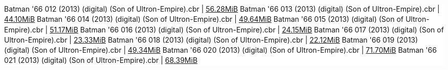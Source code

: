 Batman '66 012 (2013) (digital) (Son of Ultron-Empire).cbr | [56.28MiB](https://pan.baidu.com/s/1qXIwp7e#list/path=%2F0-Day%20Week%20of%202013%20Q3%2F0-Day%20Week%20of%202013.09.18%2F%E3%82%BD%E3%82%AF%E3%82%B9%E3%82%B3%E3%82%B1%E3%82%A2%E3%82%A4%E3%82%B7%E3%82%BF%E3%82%AD%E3%82%BD%E3%82%BD%E3%82%A4%E3%82%BB%E3%82%B3%E3%82%B9%E3%82%BF%E3%82%BF%E3%82%B1%E3%82%B7%E3%82%AF%E3%82%A4%E3%82%AA%E3%82%AB%E3%82%AB%E3%82%BD%E3%82%BD%E3%82%A4%E3%82%BF%E3%82%B3%E3%82%B5%E3%82%B7&parentPath=%2F0-Day%20Week%20of%202013%20Q3)
Batman '66 013 (2013) (digital) (Son of Ultron-Empire).cbr | [44.10MiB](https://pan.baidu.com/s/1hscVsvq#list/path=%2F0-Day%20Week%20of%202013%20Q3%2F0-Day%20Week%20of%202013.09.25%2F%E3%82%B1%E3%82%A2%E3%82%B9%E3%82%A4%E3%82%BD%E3%82%A8%E3%82%B3%E3%82%AA%E3%82%A8%E3%82%B3%E3%82%B5%E3%82%B7%E3%82%A2%E3%82%B3%E3%82%A8%E3%82%A4%E3%82%B1%E3%82%A8%E3%82%BB%E3%82%B3%E3%82%A6%E3%82%B9%E3%82%A6%E3%82%BD%E3%82%BB%E3%82%B1%E3%82%BD%E3%82%B9%E3%82%B9%E3%82%B3%E3%82%A8%E3%82%BD&parentPath=%2F0-Day%20Week%20of%202013%20Q3)
Batman '66 014 (2013) (digital) (Son of Ultron-Empire).cbr | [49.64MiB](https://pan.baidu.com/s/1miN4yi0#list/path=%2F0-Day%20Week%20of%202013%20Q4%2F0-Day%20Week%20of%202013.10.02%2F%E3%82%A6%E3%82%AB%E3%82%B3%E3%82%B9%E3%82%B5%E3%82%A2%E3%82%A4%E3%82%B3%E3%82%AD%E3%82%B9%E3%82%B9%E3%82%AA%E3%82%A6%E3%82%B5%E3%82%B1%E3%82%B1%E3%82%AB%E3%82%AA%E3%82%A4%E3%82%A2%E3%82%BD%E3%82%BB%E3%82%AA%E3%82%B1%E3%82%A6%E3%82%B5%E3%82%BB%E3%82%BD%E3%82%A4%E3%82%A4%E3%82%AA%E3%82%BB&parentPath=%2F0-Day%20Week%20of%202013%20Q4)
Batman '66 015 (2013) (digital) (Son of Ultron-Empire).cbr | [51.17MiB](https://pan.baidu.com/s/1jI4B7Em#list/path=%2F0-Day%20Week%20of%202013%20Q4%2F0-Day%20Week%20of%202013.10.09%2F%E3%82%BF%E3%82%BF%E3%82%B7%E3%82%AA%E3%82%A8%E3%82%B1%E3%82%AB%E3%82%A2%E3%82%BF%E3%82%A8%E3%82%B9%E3%82%B7%E3%82%A4%E3%82%AF%E3%82%A2%E3%82%A6%E3%82%A8%E3%82%BF%E3%82%A6%E3%82%A2%E3%82%BF%E3%82%A4%E3%82%BD%E3%82%A4%E3%82%BD%E3%82%A6%E3%82%BF%E3%82%BB%E3%82%A2%E3%82%B3%E3%82%B3%E3%82%B1&parentPath=%2F0-Day%20Week%20of%202013%20Q4)
Batman '66 016 (2013) (digital) (Son of Ultron-Empire).cbr | [24.15MiB](https://pan.baidu.com/s/1miBZheo#list/path=%2F0-Day%20Week%20of%202013%20Q4%2F0-Day%20Week%20of%202013.10.16%2F%E3%82%B1%E3%82%B9%E3%82%BD%E3%82%B1%E3%82%A8%E3%82%BF%E3%82%A8%E3%82%BF%E3%82%BF%E3%82%AA%E3%82%A2%E3%82%B1%E3%82%BF%E3%82%B9%E3%82%A4%E3%82%AF%E3%82%B1%E3%82%AA%E3%82%AA%E3%82%AB%E3%82%A2%E3%82%B7%E3%82%AF%E3%82%B7%E3%82%B1%E3%82%BD%E3%82%BB%E3%82%A8%E3%82%B1%E3%82%A2%E3%82%BB%E3%82%B3&parentPath=%2F0-Day%20Week%20of%202013%20Q4)
Batman '66 017 (2013) (digital) (Son of Ultron-Empire).cbr | [23.33MiB](https://pan.baidu.com/s/1eSq6HCu#list/path=%2F0-Day%20Week%20of%202013%20Q4%2F0-Day%20Week%20of%202013.10.23%2F%E3%82%AB%E3%82%AD%E3%82%AF%E3%82%A8%E3%82%B9%E3%82%AA%E3%82%A4%E3%82%BD%E3%82%BF%E3%82%B7%E3%82%AA%E3%82%AA%E3%82%B7%E3%82%A8%E3%82%A6%E3%82%A2%E3%82%B9%E3%82%AA%E3%82%A8%E3%82%A2%E3%82%AA%E3%82%A6%E3%82%BD%E3%82%AF%E3%82%AA%E3%82%BD%E3%82%BB%E3%82%BB%E3%82%B5%E3%82%AB%E3%82%B9%E3%82%AA&parentPath=%2F0-Day%20Week%20of%202013%20Q4)
Batman '66 018 (2013) (digital) (Son of Ultron-Empire).cbr | [22.12MiB](https://pan.baidu.com/s/1boXaa2z#list/path=%2F0-Day%20Week%20of%202013%20Q4%2F0-Day%20Week%20of%202013.10.30%2F%E3%82%B3%E3%82%A4%E3%82%B7%E3%82%A4%E3%82%B3%E3%82%B7%E3%82%A6%E3%82%AD%E3%82%B7%E3%82%BF%E3%82%AB%E3%82%AD%E3%82%A6%E3%82%BB%E3%82%AB%E3%82%B1%E3%82%BB%E3%82%BF%E3%82%BD%E3%82%A6%E3%82%AA%E3%82%AA%E3%82%B5%E3%82%B3%E3%82%A6%E3%82%B5%E3%82%BF%E3%82%B9%E3%82%B5%E3%82%A6%E3%82%B5%E3%82%AB&parentPath=%2F0-Day%20Week%20of%202013%20Q4)
Batman '66 019 (2013) (digital) (Son of Ultron-Empire).cbr | [49.34MiB](https://pan.baidu.com/s/1kV1lMib#list/path=%2F0-Day%20Week%20of%202013%20Q4%2F0-Day%20Week%20of%202013.11.06%2F%E3%82%BF%E3%82%A4%E3%82%BB%E3%82%B7%E3%82%AB%E3%82%BD%E3%82%AD%E3%82%A6%E3%82%B1%E3%82%AA%E3%82%AD%E3%82%B5%E3%82%A4%E3%82%A8%E3%82%BD%E3%82%BF%E3%82%AF%E3%82%B5%E3%82%A6%E3%82%A4%E3%82%AF%E3%82%A6%E3%82%B1%E3%82%BD%E3%82%B9%E3%82%A4%E3%82%A2%E3%82%BB%E3%82%A6%E3%82%B9%E3%82%B5%E3%82%B7&parentPath=%2F0-Day%20Week%20of%202013%20Q4)
Batman '66 020 (2013) (digital) (Son of Ultron-Empire).cbr | [71.70MiB](https://pan.baidu.com/s/1jH9fjr4#list/path=%2F0-Day%20Week%20of%202013%20Q4%2F0-Day%20Week%20of%202013.11.13%2F%E3%82%B9%E3%82%BF%E3%82%BB%E3%82%AB%E3%82%B7%E3%82%A8%E3%82%B1%E3%82%BF%E3%82%BF%E3%82%B7%E3%82%AD%E3%82%A6%E3%82%AF%E3%82%AB%E3%82%A8%E3%82%A6%E3%82%BF%E3%82%A4%E3%82%B7%E3%82%BF%E3%82%B1%E3%82%BB%E3%82%AB%E3%82%A4%E3%82%B9%E3%82%AA%E3%82%A2%E3%82%A2%E3%82%AD%E3%82%A6%E3%82%A4%E3%82%AD&parentPath=%2F0-Day%20Week%20of%202013%20Q4)
Batman '66 021 (2013) (digital) (Son of Ultron-Empire).cbr | [68.39MiB](https://pan.baidu.com/s/1o8IaFrk#list/path=%2F0-Day%20Week%20of%202013%20Q4%2F0-Day%20Week%20of%202013.11.20%2F%E3%82%A2%E3%82%BB%E3%82%B9%E3%82%BF%E3%82%A4%E3%82%B1%E3%82%B3%E3%82%A2%E3%82%B3%E3%82%B5%E3%82%A6%E3%82%BF%E3%82%A2%E3%82%A8%E3%82%AD%E3%82%B7%E3%82%BD%E3%82%A6%E3%82%B1%E3%82%B5%E3%82%A6%E3%82%AA%E3%82%B9%E3%82%BF%E3%82%AB%E3%82%A6%E3%82%AF%E3%82%A6%E3%82%B1%E3%82%BB%E3%82%B3%E3%82%B1&parentPath=%2F0-Day%20Week%20of%202013%20Q4)